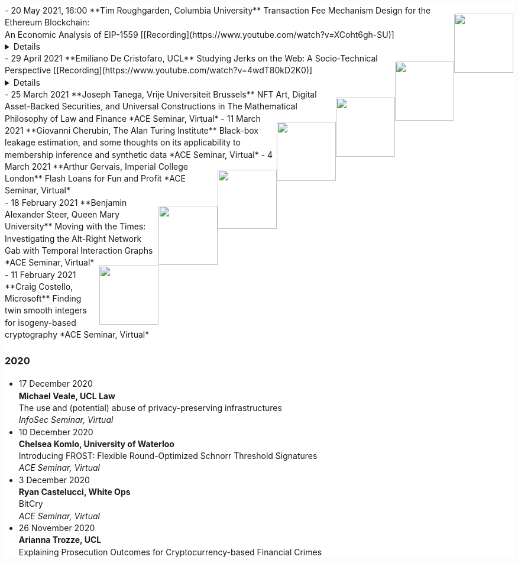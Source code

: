 <img src="../images/timroughgarden.jpg" style="float:right;width:100px;height:100px;margin-top:15px">
- 20 May 2021, 16:00  
**Tim Roughgarden, Columbia University**  
Transaction Fee Mechanism Design for the Ethereum Blockchain:<br>An Economic Analysis of EIP-1559  
[[Recording](https://www.youtube.com/watch?v=XCoht6gh-SU)]<details></details>

<img src="../images/emiliano.jpg" style="float:right;width:100px;height:100px;margin-top:15px">
- 29 April 2021  
**Emiliano De Cristofaro, UCL**  
Studying Jerks on the Web: A Socio-Technical Perspective  
[[Recording](https://www.youtube.com/watch?v=4wdT80kD2K0)]<details></details>

<img src="../images/josephtanega.jpg" style="float:right;width:100px;height:100px;margin-top:15px">
- 25 March 2021  
**Joseph Tanega, Vrije Universiteit Brussels**  
NFT Art, Digital Asset-Backed Securities, and Universal Constructions in The Mathematical Philosophy of Law and Finance  
*ACE Seminar, Virtual*  

<img src="../images/giovannicherubin.jpg" style="float:right;width:100px;height:100px;margin-top:15px">
- 11 March 2021  
**Giovanni Cherubin, The Alan Turing Institute**  
Black-box leakage estimation, and some thoughts on its applicability to membership inference and synthetic data  
*ACE Seminar, Virtual*  

<img src="../images/gervais.jpg" style="float:right;width:100px;height:100px;margin-top:15px">
- 4 March 2021  
**Arthur Gervais, Imperial College London**  
Flash Loans for Fun and Profit  
*ACE Seminar, Virtual*  
<br>

<img src="../images/steer.jpg" style="float:right;width:100px;height:100px;margin-top:15px">
- 18 February 2021  
**Benjamin Alexander Steer, Queen Mary University**  
Moving with the Times: Investigating the Alt-Right Network Gab with Temporal Interaction Graphs  
*ACE Seminar, Virtual*  

<img src="../images/costello.png" style="float:right;width:100px;height:100px;margin-top:15px">
- 11 February 2021  
**Craig Costello, Microsoft**  
Finding twin smooth integers for isogeny-based cryptography  
*ACE Seminar, Virtual*

### 2020

- 17 December 2020  
**Michael Veale, UCL Law**  
The use and (potential) abuse of privacy-preserving infrastructures  
*InfoSec Seminar, Virtual*
- 10 December 2020  
**Chelsea Komlo, University of Waterloo**  
Introducing FROST: Flexible Round-Optimized Schnorr Threshold Signatures  
*ACE Seminar, Virtual*
- 3 December 2020  
**Ryan Castelucci, White Ops**  
BitCry  
*ACE Seminar, Virtual*
- 26 November 2020  
**Arianna Trozze, UCL**  
Explaining Prosecution Outcomes for Cryptocurrency-based Financial Crimes  